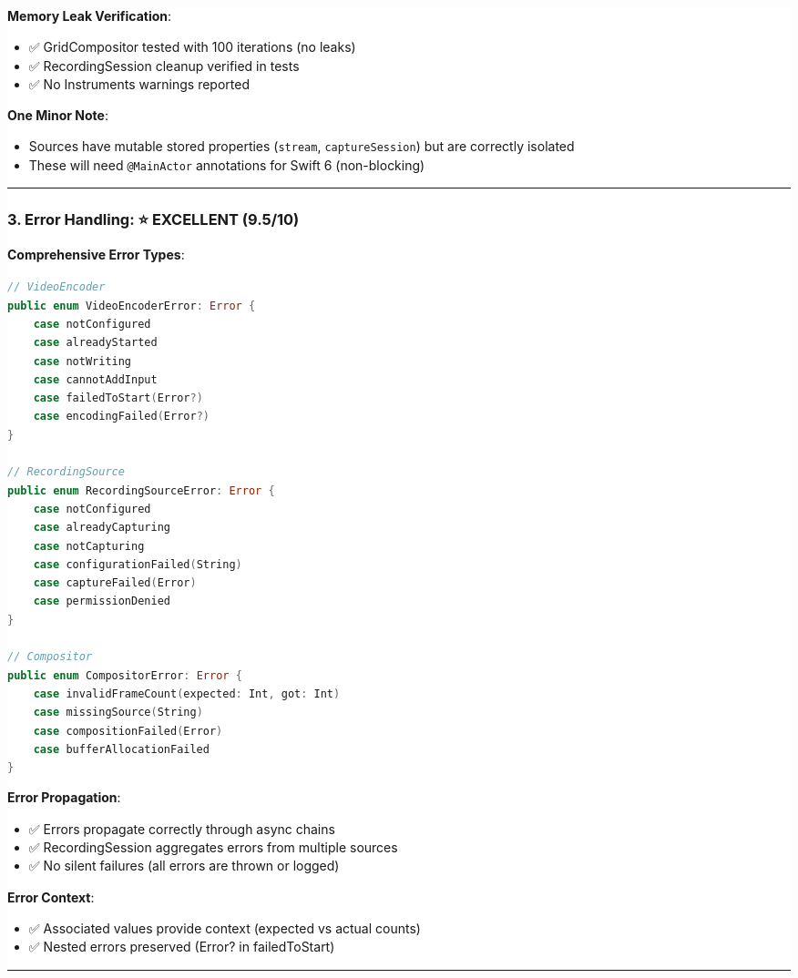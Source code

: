**Memory Leak Verification**:
- ✅ GridCompositor tested with 100 iterations (no leaks)
- ✅ RecordingSession cleanup verified in tests
- ✅ No Instruments warnings reported

**One Minor Note**:
- Sources have mutable stored properties (`stream`, `captureSession`) but are correctly isolated
- These will need `@MainActor` annotations for Swift 6 (non-blocking)

---

### 3. Error Handling: ⭐ EXCELLENT (9.5/10)

**Comprehensive Error Types**:

```swift
// VideoEncoder
public enum VideoEncoderError: Error {
    case notConfigured
    case alreadyStarted
    case notWriting
    case cannotAddInput
    case failedToStart(Error?)
    case encodingFailed(Error?)
}

// RecordingSource
public enum RecordingSourceError: Error {
    case notConfigured
    case alreadyCapturing
    case notCapturing
    case configurationFailed(String)
    case captureFailed(Error)
    case permissionDenied
}

// Compositor
public enum CompositorError: Error {
    case invalidFrameCount(expected: Int, got: Int)
    case missingSource(String)
    case compositionFailed(Error)
    case bufferAllocationFailed
}
```

**Error Propagation**:
- ✅ Errors propagate correctly through async chains
- ✅ RecordingSession aggregates errors from multiple sources
- ✅ No silent failures (all errors are thrown or logged)

**Error Context**:
- ✅ Associated values provide context (expected vs actual counts)
- ✅ Nested errors preserved (Error? in failedToStart)

---